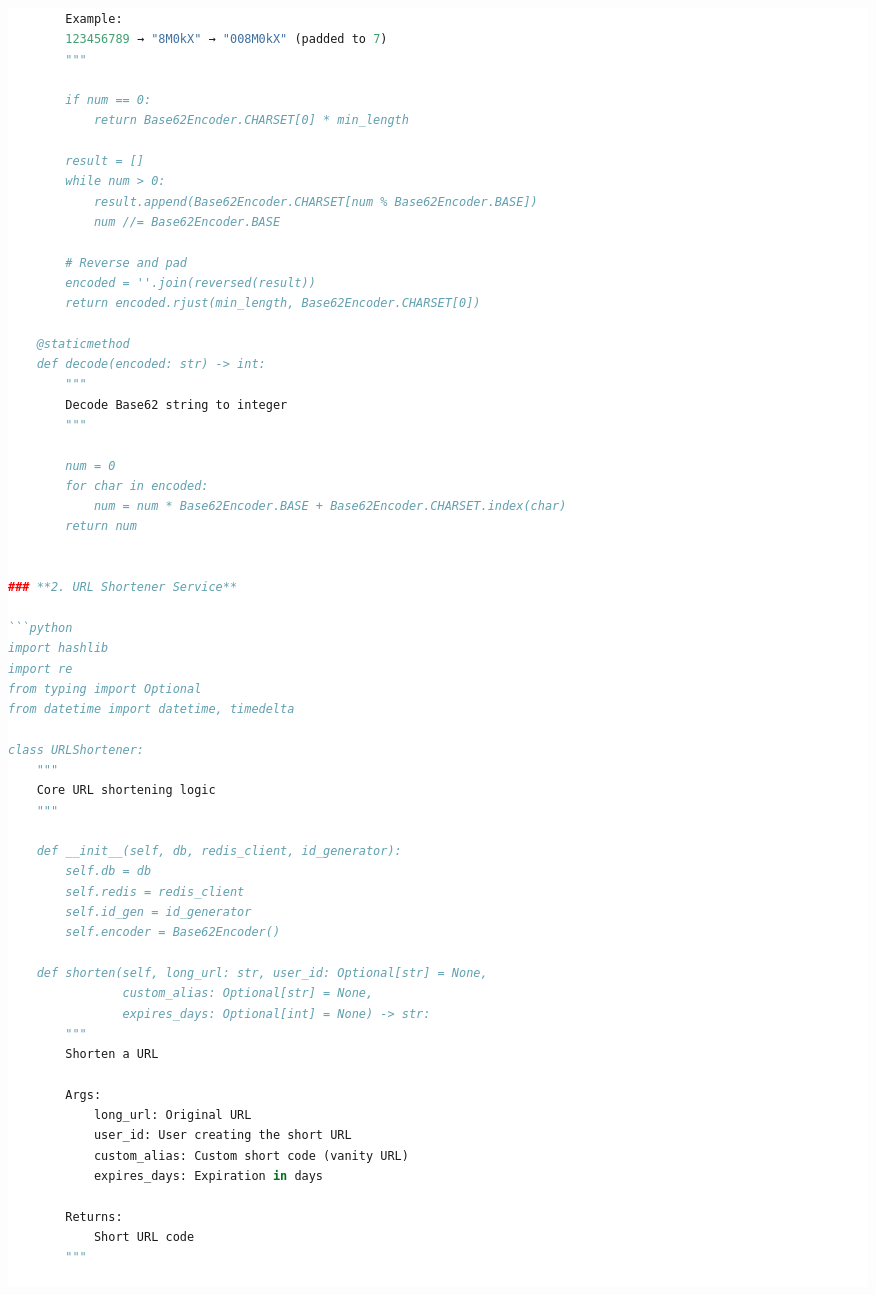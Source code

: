 ```python
        Example:
        123456789 → "8M0kX" → "008M0kX" (padded to 7)
        """
        
        if num == 0:
            return Base62Encoder.CHARSET[0] * min_length
        
        result = []
        while num > 0:
            result.append(Base62Encoder.CHARSET[num % Base62Encoder.BASE])
            num //= Base62Encoder.BASE
        
        # Reverse and pad
        encoded = ''.join(reversed(result))
        return encoded.rjust(min_length, Base62Encoder.CHARSET[0])
    
    @staticmethod
    def decode(encoded: str) -> int:
        """
        Decode Base62 string to integer
        """
        
        num = 0
        for char in encoded:
            num = num * Base62Encoder.BASE + Base62Encoder.CHARSET.index(char)
        return num


### **2. URL Shortener Service**

```python
import hashlib
import re
from typing import Optional
from datetime import datetime, timedelta

class URLShortener:
    """
    Core URL shortening logic
    """
    
    def __init__(self, db, redis_client, id_generator):
        self.db = db
        self.redis = redis_client
        self.id_gen = id_generator
        self.encoder = Base62Encoder()
    
    def shorten(self, long_url: str, user_id: Optional[str] = None,
                custom_alias: Optional[str] = None,
                expires_days: Optional[int] = None) -> str:
        """
        Shorten a URL
        
        Args:
            long_url: Original URL
            user_id: User creating the short URL
            custom_alias: Custom short code (vanity URL)
            expires_days: Expiration in days
        
        Returns:
            Short URL code
        """
        
```